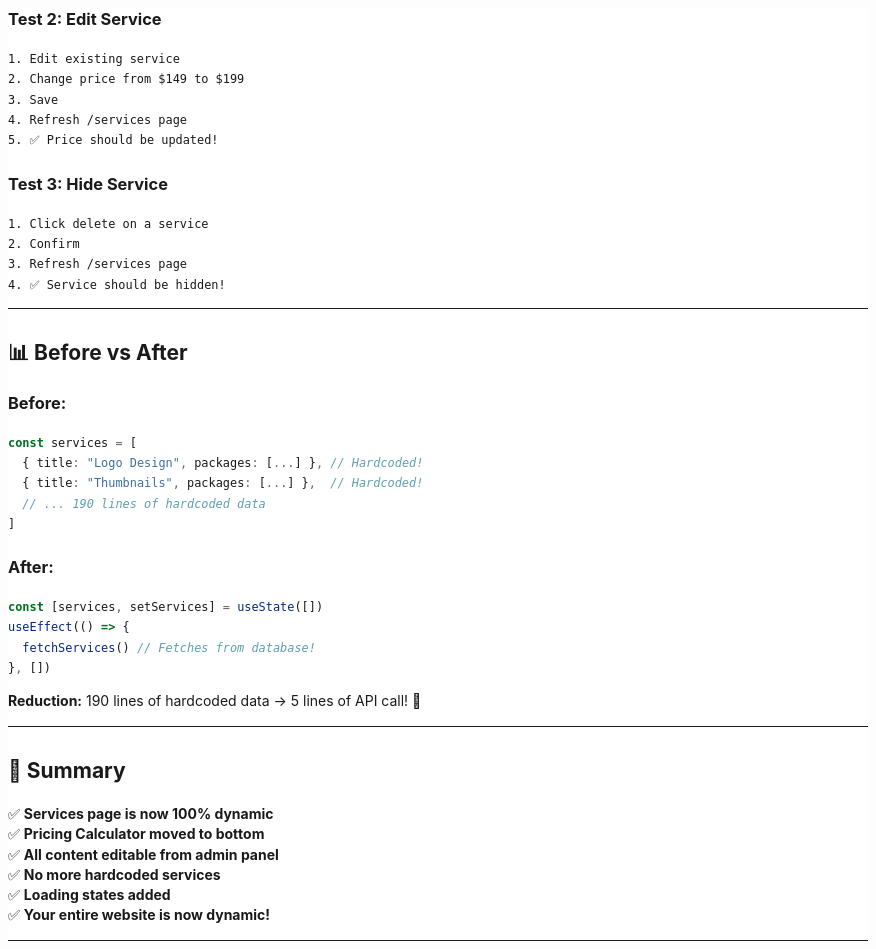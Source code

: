 ### Test 2: Edit Service
```
1. Edit existing service
2. Change price from $149 to $199
3. Save
4. Refresh /services page
5. ✅ Price should be updated!
```

### Test 3: Hide Service
```
1. Click delete on a service
2. Confirm
3. Refresh /services page
4. ✅ Service should be hidden!
```

---

## 📊 Before vs After

### Before:
```typescript
const services = [
  { title: "Logo Design", packages: [...] }, // Hardcoded!
  { title: "Thumbnails", packages: [...] },  // Hardcoded!
  // ... 190 lines of hardcoded data
]
```

### After:
```typescript
const [services, setServices] = useState([])
useEffect(() => {
  fetchServices() // Fetches from database!
}, [])
```

**Reduction:** 190 lines of hardcoded data → 5 lines of API call! 🎉

---

## 🎯 Summary

✅ **Services page is now 100% dynamic**  
✅ **Pricing Calculator moved to bottom**  
✅ **All content editable from admin panel**  
✅ **No more hardcoded services**  
✅ **Loading states added**  
✅ **Your entire website is now dynamic!**

---
